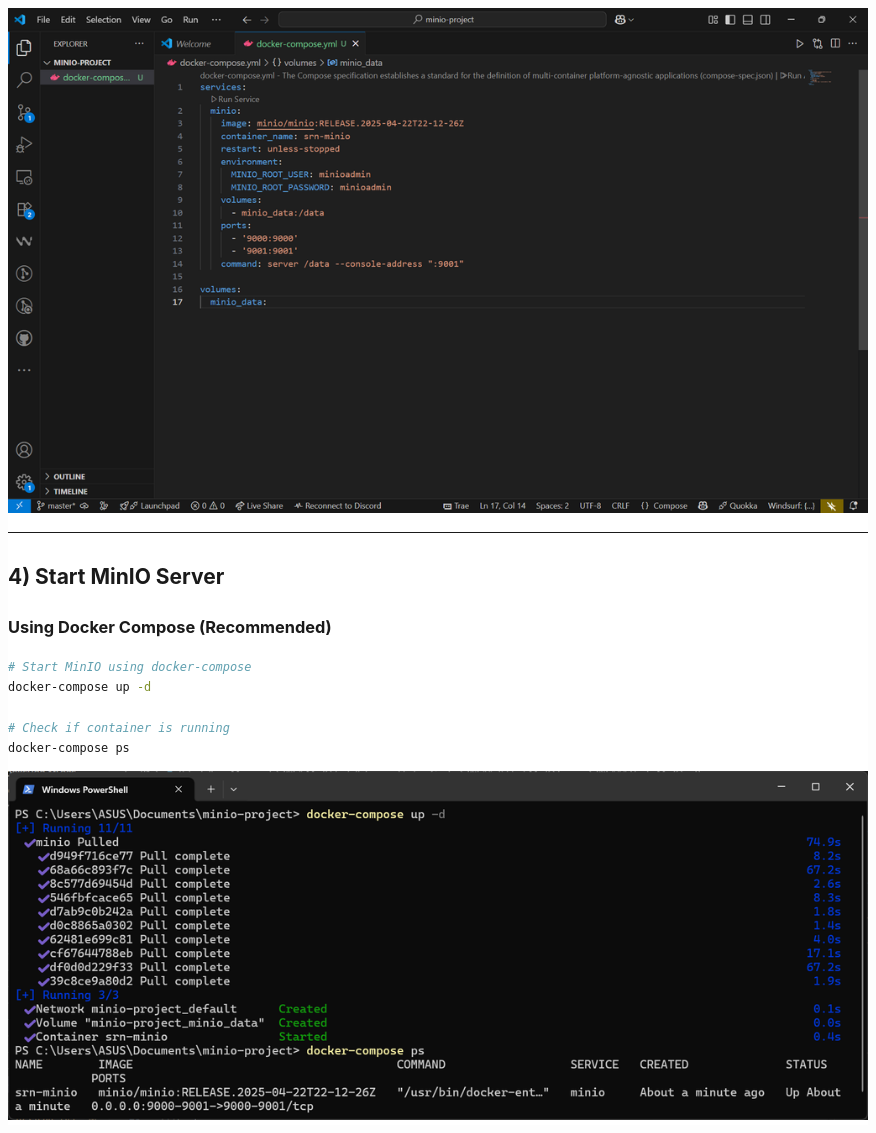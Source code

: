 ![Create Docker Compose File](images/9_Installing_Minio/3.png)

---

## 4) Start MinIO Server

### Using Docker Compose (Recommended)

```bash
# Start MinIO using docker-compose
docker-compose up -d

# Check if container is running
docker-compose ps
```

![Start with Docker Compose](images/9_Installing_Minio/4a.png)
